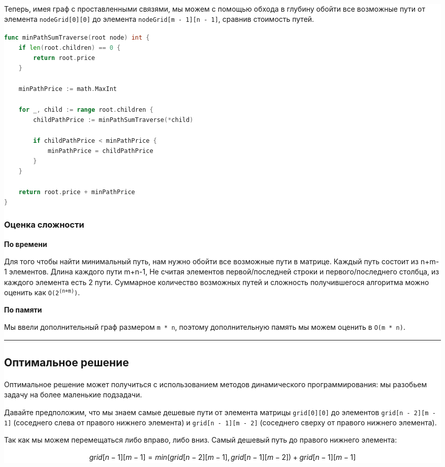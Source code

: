 Теперь, имея граф с проставленными связями, мы можем с помощью обхода в глубину обойти все возможные пути от элемента `nodeGrid[0][0]` до элемента `nodeGrid[m - 1][n - 1]`, сравнив стоимость путей.

```go
func minPathSumTraverse(root node) int {
	if len(root.children) == 0 {
		return root.price
	}
	
	minPathPrice := math.MaxInt
	
	for _, child := range root.children {
		childPathPrice := minPathSumTraverse(*child)
		
		if childPathPrice < minPathPrice {
			minPathPrice = childPathPrice
		}
	}

	return root.price + minPathPrice
}
```

### Оценка сложности

**По времени**

Для того чтобы найти минимальный путь, нам нужно обойти все возможные пути в матрице. Каждый путь состоит из n+m-1 элементов.
Длина каждого пути m+n-1, Не считая элементов первой/последней строки и первого/последнего столбца, из каждого элемента есть 2 пути.
Суммарное количество возможных путей и сложность получившегося алгоритма можно оценить как <code>O(2<sup>(n+m)</sup>)</code>.

**По памяти**

Мы ввели дополнительный граф размером `m * n`, поэтому дополнительную память мы можем оценить в `O(m * n)`.

---

## Оптимальное решение

Оптимальное решение может получиться с использованием методов динамического программирования: мы разобьем задачу на более маленькие подзадачи.

Давайте предположим, что мы знаем самые дешевые пути от элемента матрицы `grid[0][0]` до элементов `grid[n - 2][m - 1]` (соседнего слева от правого нижнего элемента) и `grid[n - 1][m - 2]` (соседнего сверху от правого нижнего элемента).

Так как мы можем перемещаться либо вправо, либо вниз. Самый дешевый путь до правого нижнего элемента:

$$ grid[n-1][m-1] = min(grid[n-2][m-1], grid[n-1][m-2]) + grid[n-1][m-1] $$
